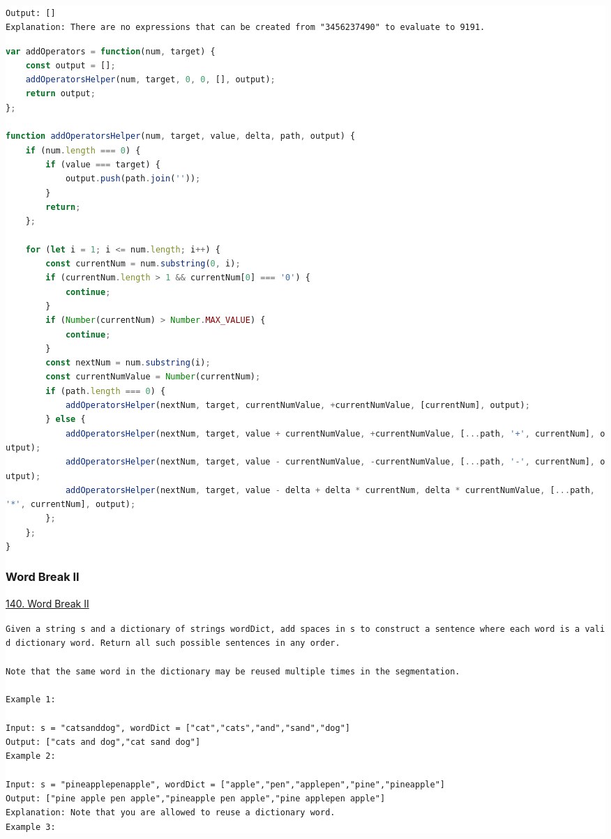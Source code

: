```html
Output: []
Explanation: There are no expressions that can be created from "3456237490" to evaluate to 9191.
```

```javascript
var addOperators = function(num, target) {
    const output = [];
    addOperatorsHelper(num, target, 0, 0, [], output);
    return output;
};

function addOperatorsHelper(num, target, value, delta, path, output) {
    if (num.length === 0) {
        if (value === target) {
            output.push(path.join(''));
        }
        return;
    };

    for (let i = 1; i <= num.length; i++) {
        const currentNum = num.substring(0, i);
        if (currentNum.length > 1 && currentNum[0] === '0') {
            continue;
        }
        if (Number(currentNum) > Number.MAX_VALUE) {
            continue;
        }
        const nextNum = num.substring(i);
        const currentNumValue = Number(currentNum);
        if (path.length === 0) {
            addOperatorsHelper(nextNum, target, currentNumValue, +currentNumValue, [currentNum], output);
        } else {
            addOperatorsHelper(nextNum, target, value + currentNumValue, +currentNumValue, [...path, '+', currentNum], output);
            addOperatorsHelper(nextNum, target, value - currentNumValue, -currentNumValue, [...path, '-', currentNum], output);
            addOperatorsHelper(nextNum, target, value - delta + delta * currentNum, delta * currentNumValue, [...path, '*', currentNum], output);
        };
    };
}
```



### Word Break II
[140. Word Break II](https://leetcode.com/problems/word-break-ii/)
```html
Given a string s and a dictionary of strings wordDict, add spaces in s to construct a sentence where each word is a valid dictionary word. Return all such possible sentences in any order.

Note that the same word in the dictionary may be reused multiple times in the segmentation.

Example 1:

Input: s = "catsanddog", wordDict = ["cat","cats","and","sand","dog"]
Output: ["cats and dog","cat sand dog"]
Example 2:

Input: s = "pineapplepenapple", wordDict = ["apple","pen","applepen","pine","pineapple"]
Output: ["pine apple pen apple","pineapple pen apple","pine applepen apple"]
Explanation: Note that you are allowed to reuse a dictionary word.
Example 3:

```